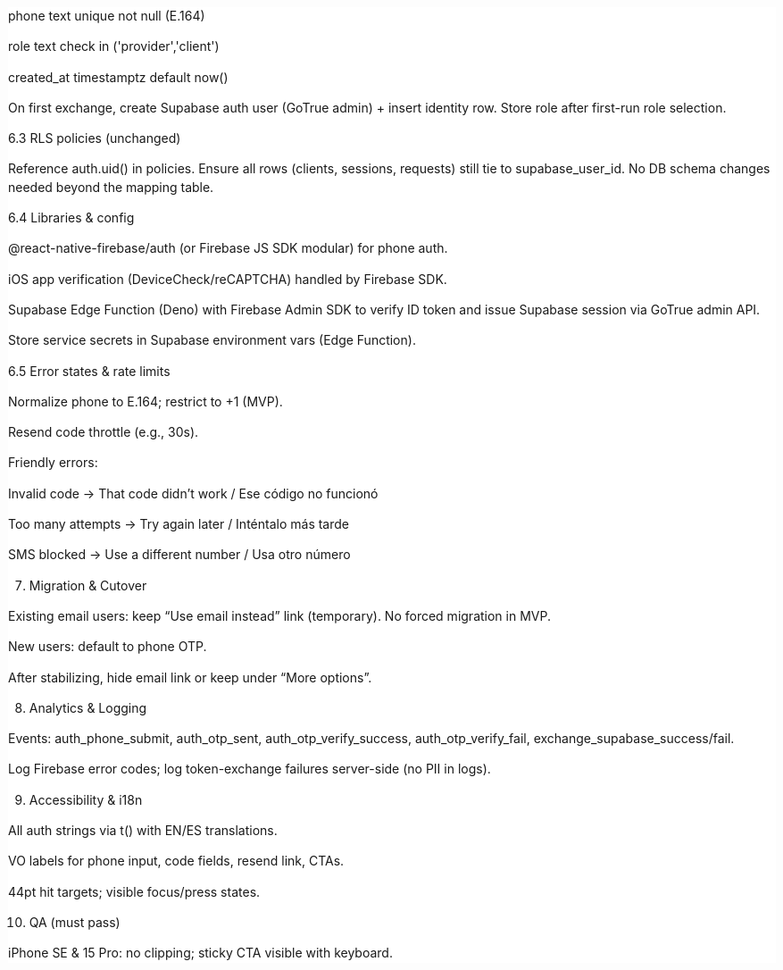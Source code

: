phone text unique not null (E.164)

role text check in ('provider','client')

created_at timestamptz default now()

On first exchange, create Supabase auth user (GoTrue admin) + insert identity row. Store role after first-run role selection.

6.3 RLS policies (unchanged)

Reference auth.uid() in policies. Ensure all rows (clients, sessions, requests) still tie to supabase_user_id. No DB schema changes needed beyond the mapping table.

6.4 Libraries & config

@react-native-firebase/auth (or Firebase JS SDK modular) for phone auth.

iOS app verification (DeviceCheck/reCAPTCHA) handled by Firebase SDK.

Supabase Edge Function (Deno) with Firebase Admin SDK to verify ID token and issue Supabase session via GoTrue admin API.

Store service secrets in Supabase environment vars (Edge Function).

6.5 Error states & rate limits

Normalize phone to E.164; restrict to +1 (MVP).

Resend code throttle (e.g., 30s).

Friendly errors:

Invalid code → That code didn’t work / Ese código no funcionó

Too many attempts → Try again later / Inténtalo más tarde

SMS blocked → Use a different number / Usa otro número

7) Migration & Cutover

Existing email users: keep “Use email instead” link (temporary). No forced migration in MVP.

New users: default to phone OTP.

After stabilizing, hide email link or keep under “More options”.

8) Analytics & Logging

Events: auth_phone_submit, auth_otp_sent, auth_otp_verify_success, auth_otp_verify_fail, exchange_supabase_success/fail.

Log Firebase error codes; log token-exchange failures server-side (no PII in logs).

9) Accessibility & i18n

All auth strings via t() with EN/ES translations.

VO labels for phone input, code fields, resend link, CTAs.

44pt hit targets; visible focus/press states.

10) QA (must pass)

iPhone SE & 15 Pro: no clipping; sticky CTA visible with keyboard.
